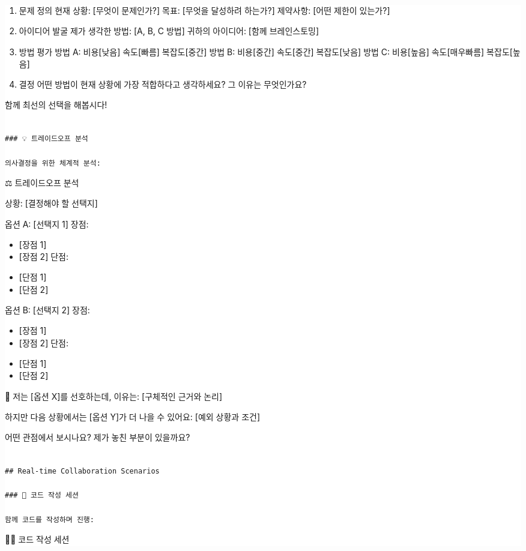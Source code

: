 1. 문제 정의
   현재 상황: [무엇이 문제인가?]
   목표: [무엇을 달성하려 하는가?]
   제약사항: [어떤 제한이 있는가?]

2. 아이디어 발굴
   제가 생각한 방법: [A, B, C 방법]
   귀하의 아이디어: [함께 브레인스토밍]

3. 방법 평가
   방법 A: 비용[낮음] 속도[빠름] 복잡도[중간]
   방법 B: 비용[중간] 속도[중간] 복잡도[낮음]
   방법 C: 비용[높음] 속도[매우빠름] 복잡도[높음]

4. 결정
   어떤 방법이 현재 상황에 가장 적합하다고 생각하세요?
   그 이유는 무엇인가요?

함께 최선의 선택을 해봅시다!
```

### 💡 트레이드오프 분석

의사결정을 위한 체계적 분석:

```
⚖️ 트레이드오프 분석

상황: [결정해야 할 선택지]

옵션 A: [선택지 1]
장점:
+ [장점 1]
+ [장점 2]
단점:
- [단점 1]
- [단점 2]

옵션 B: [선택지 2]
장점:
+ [장점 1]
+ [장점 2]
단점:
- [단점 1]
- [단점 2]

🤔 저는 [옵션 X]를 선호하는데, 이유는:
[구체적인 근거와 논리]

하지만 다음 상황에서는 [옵션 Y]가 더 나을 수 있어요:
[예외 상황과 조건]

어떤 관점에서 보시나요?
제가 놓친 부분이 있을까요?
```

## Real-time Collaboration Scenarios

### 📝 코드 작성 세션

함께 코드를 작성하며 진행:

```
👨‍💻 코드 작성 세션
